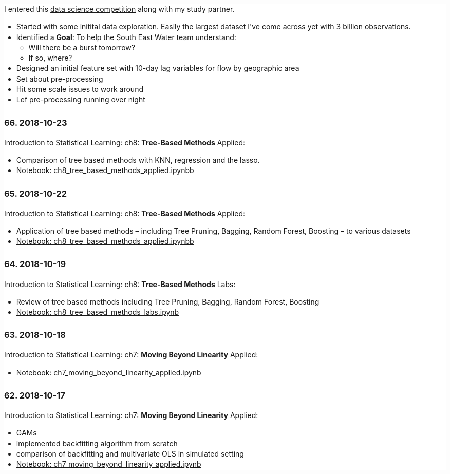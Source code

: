 I entered this [data science competition](https://www.eventbrite.co.uk/e/predicting-and-preventing-bursts-data-hackathon-south-east-water-tickets-51138148579#) along with my study partner. 

- Started with some initital data exploration. Easily the largest dataset I've come across yet with 3 billion observations.
- Identified a **Goal**: To help the South East Water team understand:
  - Will there be a burst tomorrow?
  - If so, where?
- Designed an initial feature set with 10-day lag variables for flow by geographic area
- Set about pre-processing
- Hit some scale issues to work around
- Lef pre-processing running over night 




### 66. 2018-10-23

Introduction to Statistical Learning: ch8: **Tree-Based Methods** Applied:

- Comparison of tree based methods with KNN, regression and the lasso.
- [Notebook: ch8_tree_based_methods_applied.ipynbb](https://nbviewer.jupyter.org/github/a-martyn/ISL-python/blob/master/Notebooks/ch8_tree_based_methods_applied.ipynb)

### 65. 2018-10-22

Introduction to Statistical Learning: ch8: **Tree-Based Methods** Applied:

- Application of tree based methods – including Tree Pruning, Bagging, Random Forest, Boosting – to various datasets
- [Notebook: ch8_tree_based_methods_applied.ipynbb](https://nbviewer.jupyter.org/github/a-martyn/ISL-python/blob/master/Notebooks/ch8_tree_based_methods_applied.ipynb)

### 64. 2018-10-19

Introduction to Statistical Learning: ch8: **Tree-Based Methods** Labs:

- Review of tree based methods including Tree Pruning, Bagging, Random Forest, Boosting
- [Notebook: ch8_tree_based_methods_labs.ipynb](https://nbviewer.jupyter.org/github/a-martyn/ISL-python/blob/master/Notebooks/ch8_tree_based_methods_labs.ipynb)

### 63. 2018-10-18

Introduction to Statistical Learning: ch7: **Moving Beyond Linearity** Applied:

- [Notebook: ch7_moving_beyond_linearity_applied.ipynb](https://nbviewer.jupyter.org/github/a-martyn/ISL-python/blob/master/Notebooks/ch7_moving_beyond_linearity_applied.ipynb)


### 62. 2018-10-17

Introduction to Statistical Learning: ch7: **Moving Beyond Linearity** Applied:

- GAMs
- implemented backfitting algorithm from scratch
- comparison of backfitting and multivariate OLS in simulated setting
- [Notebook: ch7_moving_beyond_linearity_applied.ipynb](https://nbviewer.jupyter.org/github/a-martyn/ISL-python/blob/master/Notebooks/ch7_moving_beyond_linearity_applied.ipynb)
